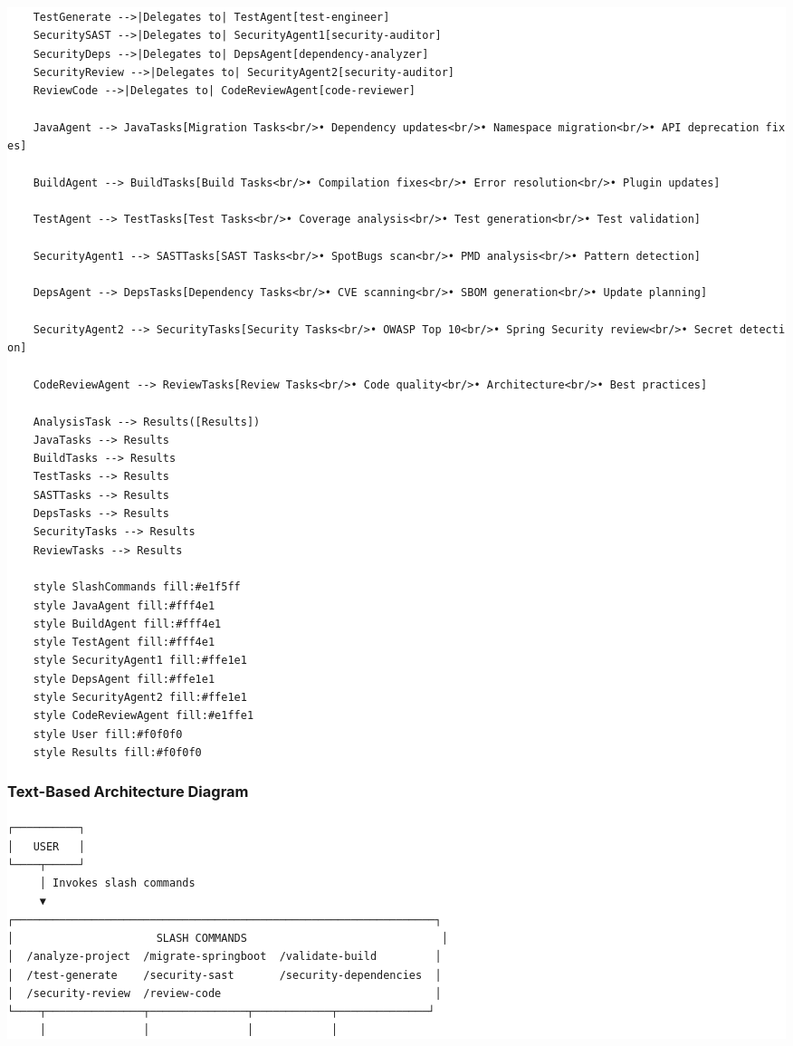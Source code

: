 ```mermaid
    TestGenerate -->|Delegates to| TestAgent[test-engineer]
    SecuritySAST -->|Delegates to| SecurityAgent1[security-auditor]
    SecurityDeps -->|Delegates to| DepsAgent[dependency-analyzer]
    SecurityReview -->|Delegates to| SecurityAgent2[security-auditor]
    ReviewCode -->|Delegates to| CodeReviewAgent[code-reviewer]

    JavaAgent --> JavaTasks[Migration Tasks<br/>• Dependency updates<br/>• Namespace migration<br/>• API deprecation fixes]

    BuildAgent --> BuildTasks[Build Tasks<br/>• Compilation fixes<br/>• Error resolution<br/>• Plugin updates]

    TestAgent --> TestTasks[Test Tasks<br/>• Coverage analysis<br/>• Test generation<br/>• Test validation]

    SecurityAgent1 --> SASTTasks[SAST Tasks<br/>• SpotBugs scan<br/>• PMD analysis<br/>• Pattern detection]

    DepsAgent --> DepsTasks[Dependency Tasks<br/>• CVE scanning<br/>• SBOM generation<br/>• Update planning]

    SecurityAgent2 --> SecurityTasks[Security Tasks<br/>• OWASP Top 10<br/>• Spring Security review<br/>• Secret detection]

    CodeReviewAgent --> ReviewTasks[Review Tasks<br/>• Code quality<br/>• Architecture<br/>• Best practices]

    AnalysisTask --> Results([Results])
    JavaTasks --> Results
    BuildTasks --> Results
    TestTasks --> Results
    SASTTasks --> Results
    DepsTasks --> Results
    SecurityTasks --> Results
    ReviewTasks --> Results

    style SlashCommands fill:#e1f5ff
    style JavaAgent fill:#fff4e1
    style BuildAgent fill:#fff4e1
    style TestAgent fill:#fff4e1
    style SecurityAgent1 fill:#ffe1e1
    style DepsAgent fill:#ffe1e1
    style SecurityAgent2 fill:#ffe1e1
    style CodeReviewAgent fill:#e1ffe1
    style User fill:#f0f0f0
    style Results fill:#f0f0f0
```

### Text-Based Architecture Diagram

```
┌──────────┐
│   USER   │
└────┬─────┘
     │ Invokes slash commands
     ▼
┌─────────────────────────────────────────────────────────────────┐
│                      SLASH COMMANDS                              │
│  /analyze-project  /migrate-springboot  /validate-build         │
│  /test-generate    /security-sast       /security-dependencies  │
│  /security-review  /review-code                                 │
└────┬───────────────┬───────────────┬────────────┬──────────────┘
     │               │               │            │
```